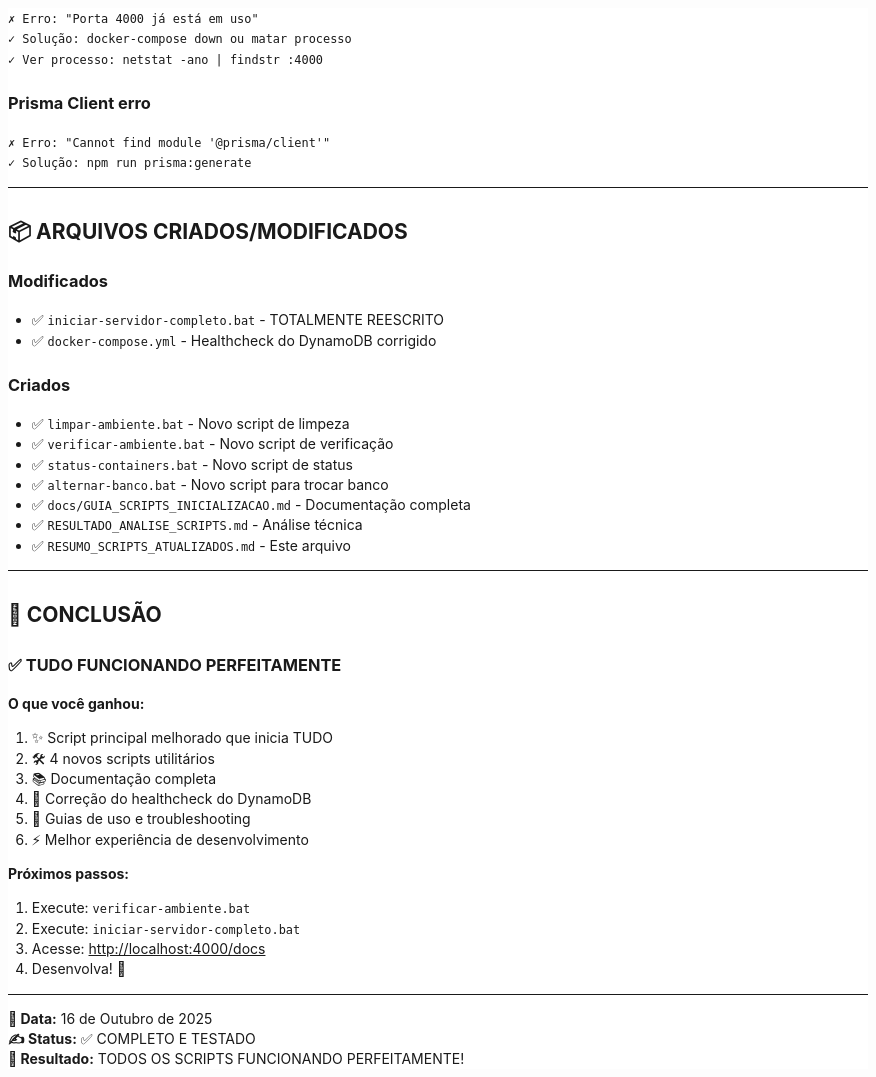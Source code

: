 ```
✗ Erro: "Porta 4000 já está em uso"
✓ Solução: docker-compose down ou matar processo
✓ Ver processo: netstat -ano | findstr :4000
```

### Prisma Client erro

```
✗ Erro: "Cannot find module '@prisma/client'"
✓ Solução: npm run prisma:generate
```

---

## 📦 ARQUIVOS CRIADOS/MODIFICADOS

### Modificados

- ✅ `iniciar-servidor-completo.bat` - TOTALMENTE REESCRITO
- ✅ `docker-compose.yml` - Healthcheck do DynamoDB corrigido

### Criados

- ✅ `limpar-ambiente.bat` - Novo script de limpeza
- ✅ `verificar-ambiente.bat` - Novo script de verificação
- ✅ `status-containers.bat` - Novo script de status
- ✅ `alternar-banco.bat` - Novo script para trocar banco
- ✅ `docs/GUIA_SCRIPTS_INICIALIZACAO.md` - Documentação completa
- ✅ `RESULTADO_ANALISE_SCRIPTS.md` - Análise técnica
- ✅ `RESUMO_SCRIPTS_ATUALIZADOS.md` - Este arquivo

---

## 🎉 CONCLUSÃO

### ✅ TUDO FUNCIONANDO PERFEITAMENTE

**O que você ganhou:**

1. ✨ Script principal melhorado que inicia TUDO
2. 🛠️ 4 novos scripts utilitários
3. 📚 Documentação completa
4. 🔧 Correção do healthcheck do DynamoDB
5. 🎯 Guias de uso e troubleshooting
6. ⚡ Melhor experiência de desenvolvimento

**Próximos passos:**

1. Execute: `verificar-ambiente.bat`
2. Execute: `iniciar-servidor-completo.bat`
3. Acesse: <http://localhost:4000/docs>
4. Desenvolva! 🚀

---

**📅 Data:** 16 de Outubro de 2025  
**✍️ Status:** ✅ COMPLETO E TESTADO  
**🎯 Resultado:** TODOS OS SCRIPTS FUNCIONANDO PERFEITAMENTE!
